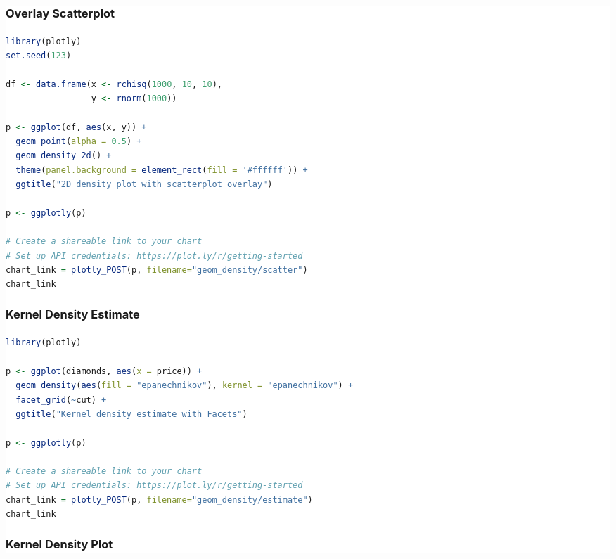 <iframe src="https://plot.ly/~RPlotBot/4062.embed" width="800" height="600" id="igraph" scrolling="no" seamless="seamless" frameBorder="0"> </iframe>

### Overlay Scatterplot


```r
library(plotly)
set.seed(123)

df <- data.frame(x <- rchisq(1000, 10, 10),
                 y <- rnorm(1000))

p <- ggplot(df, aes(x, y)) + 
  geom_point(alpha = 0.5) + 
  geom_density_2d() + 
  theme(panel.background = element_rect(fill = '#ffffff')) + 
  ggtitle("2D density plot with scatterplot overlay")

p <- ggplotly(p)

# Create a shareable link to your chart
# Set up API credentials: https://plot.ly/r/getting-started
chart_link = plotly_POST(p, filename="geom_density/scatter")
chart_link
```

<iframe src="https://plot.ly/~RPlotBot/4064.embed" width="800" height="600" id="igraph" scrolling="no" seamless="seamless" frameBorder="0"> </iframe>

### Kernel Density Estimate


```r
library(plotly)

p <- ggplot(diamonds, aes(x = price)) + 
  geom_density(aes(fill = "epanechnikov"), kernel = "epanechnikov") + 
  facet_grid(~cut) + 
  ggtitle("Kernel density estimate with Facets")

p <- ggplotly(p)

# Create a shareable link to your chart
# Set up API credentials: https://plot.ly/r/getting-started
chart_link = plotly_POST(p, filename="geom_density/estimate")
chart_link
```

<iframe src="https://plot.ly/~RPlotBot/4066.embed" width="800" height="600" id="igraph" scrolling="no" seamless="seamless" frameBorder="0"> </iframe>

### Kernel Density Plot
